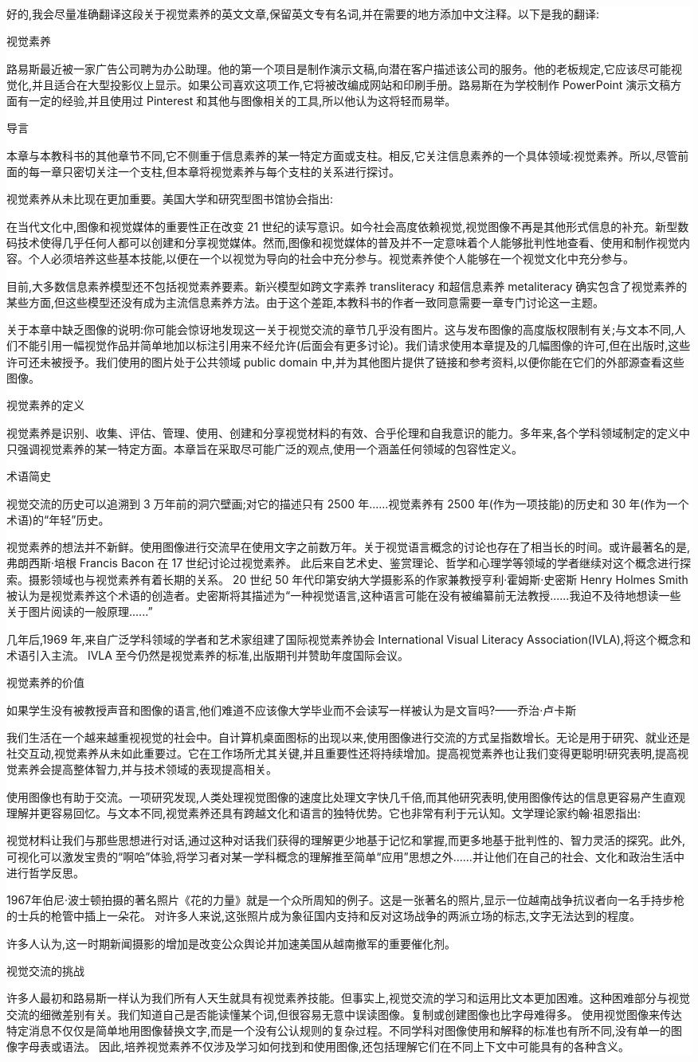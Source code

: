  好的,我会尽量准确翻译这段关于视觉素养的英文文章,保留英文专有名词,并在需要的地方添加中文注释。以下是我的翻译:

视觉素养

路易斯最近被一家广告公司聘为办公助理。他的第一个项目是制作演示文稿,向潜在客户描述该公司的服务。他的老板规定,它应该尽可能视觉化,并且适合在大型投影仪上显示。如果公司喜欢这项工作,它将被改编成网站和印刷手册。路易斯在为学校制作 PowerPoint 演示文稿方面有一定的经验,并且使用过 Pinterest 和其他与图像相关的工具,所以他认为这将轻而易举。

导言

本章与本教科书的其他章节不同,它不侧重于信息素养的某一特定方面或支柱。相反,它关注信息素养的一个具体领域:视觉素养。所以,尽管前面的每一章只密切关注一个支柱,但本章将视觉素养与每个支柱的关系进行探讨。

视觉素养从未比现在更加重要。美国大学和研究型图书馆协会指出:

在当代文化中,图像和视觉媒体的重要性正在改变 21 世纪的读写意识。如今社会高度依赖视觉,视觉图像不再是其他形式信息的补充。新型数码技术使得几乎任何人都可以创建和分享视觉媒体。然而,图像和视觉媒体的普及并不一定意味着个人能够批判性地查看、使用和制作视觉内容。个人必须培养这些基本技能,以便在一个以视觉为导向的社会中充分参与。视觉素养使个人能够在一个视觉文化中充分参与。

目前,大多数信息素养模型还不包括视觉素养要素。新兴模型如跨文字素养 transliteracy 和超信息素养 metaliteracy 确实包含了视觉素养的某些方面,但这些模型还没有成为主流信息素养方法。由于这个差距,本教科书的作者一致同意需要一章专门讨论这一主题。

关于本章中缺乏图像的说明:你可能会惊讶地发现这一关于视觉交流的章节几乎没有图片。这与发布图像的高度版权限制有关;与文本不同,人们不能引用一幅视觉作品并简单地加以标注引用来不经允许(后面会有更多讨论)。我们请求使用本章提及的几幅图像的许可,但在出版时,这些许可还未被授予。我们使用的图片处于公共领域 public domain 中,并为其他图片提供了链接和参考资料,以便你能在它们的外部源查看这些图像。

视觉素养的定义

视觉素养是识别、收集、评估、管理、使用、创建和分享视觉材料的有效、合乎伦理和自我意识的能力。多年来,各个学科领域制定的定义中只强调视觉素养的某一特定方面。本章旨在采取尽可能广泛的观点,使用一个涵盖任何领域的包容性定义。

术语简史

视觉交流的历史可以追溯到 3 万年前的洞穴壁画;对它的描述只有 2500 年......视觉素养有 2500 年(作为一项技能)的历史和 30 年(作为一个术语)的“年轻”历史。

视觉素养的想法并不新鲜。使用图像进行交流早在使用文字之前数万年。关于视觉语言概念的讨论也存在了相当长的时间。或许最著名的是,弗朗西斯·培根 Francis Bacon 在 17 世纪讨论过视觉素养。 此后来自艺术史、鉴赏理论、哲学和心理学等领域的学者继续对这个概念进行探索。摄影领域也与视觉素养有着长期的关系。 20 世纪 50 年代印第安纳大学摄影系的作家兼教授亨利·霍姆斯·史密斯 Henry Holmes Smith 被认为是视觉素养这个术语的创造者。史密斯将其描述为“一种视觉语言,这种语言可能在没有被编纂前无法教授......我迫不及待地想读一些关于图片阅读的一般原理......”

几年后,1969 年,来自广泛学科领域的学者和艺术家组建了国际视觉素养协会 International Visual Literacy Association(IVLA),将这个概念和术语引入主流。 IVLA 至今仍然是视觉素养的标准,出版期刊并赞助年度国际会议。

视觉素养的价值

如果学生没有被教授声音和图像的语言,他们难道不应该像大学毕业而不会读写一样被认为是文盲吗?——乔治·卢卡斯

我们生活在一个越来越重视视觉的社会中。自计算机桌面图标的出现以来,使用图像进行交流的方式呈指数增长。无论是用于研究、就业还是社交互动,视觉素养从未如此重要过。它在工作场所尤其关键,并且重要性还将持续增加。提高视觉素养也让我们变得更聪明!研究表明,提高视觉素养会提高整体智力,并与技术领域的表现提高相关。

使用图像也有助于交流。一项研究发现,人类处理视觉图像的速度比处理文字快几千倍,而其他研究表明,使用图像传达的信息更容易产生直观理解并更容易回忆。与文本不同,视觉素养还具有跨越文化和语言的独特优势。它也非常有利于元认知。文学理论家约翰·祖恩指出:

视觉材料让我们与那些思想进行对话,通过这种对话我们获得的理解更少地基于记忆和掌握,而更多地基于批判性的、智力灵活的探究。此外,可视化可以激发宝贵的“啊哈”体验,将学习者对某一学科概念的理解推至简单“应用”思想之外......并让他们在自己的社会、文化和政治生活中进行哲学反思。

1967年伯尼·波士顿拍摄的著名照片《花的力量》就是一个众所周知的例子。这是一张著名的照片,显示一位越南战争抗议者向一名手持步枪的士兵的枪管中插上一朵花。 对许多人来说,这张照片成为象征国内支持和反对这场战争的两派立场的标志,文字无法达到的程度。

许多人认为,这一时期新闻摄影的增加是改变公众舆论并加速美国从越南撤军的重要催化剂。

 视觉交流的挑战

许多人最初和路易斯一样认为我们所有人天生就具有视觉素养技能。但事实上,视觉交流的学习和运用比文本更加困难。这种困难部分与视觉交流的细微差别有关。我们知道自己是否能读懂某个词,但很容易无意中误读图像。复制或创建图像也比字母难得多。 使用视觉图像来传达特定消息不仅仅是简单地用图像替换文字,而是一个没有公认规则的复杂过程。不同学科对图像使用和解释的标准也有所不同,没有单一的图像字母表或语法。 因此,培养视觉素养不仅涉及学习如何找到和使用图像,还包括理解它们在不同上下文中可能具有的各种含义。

